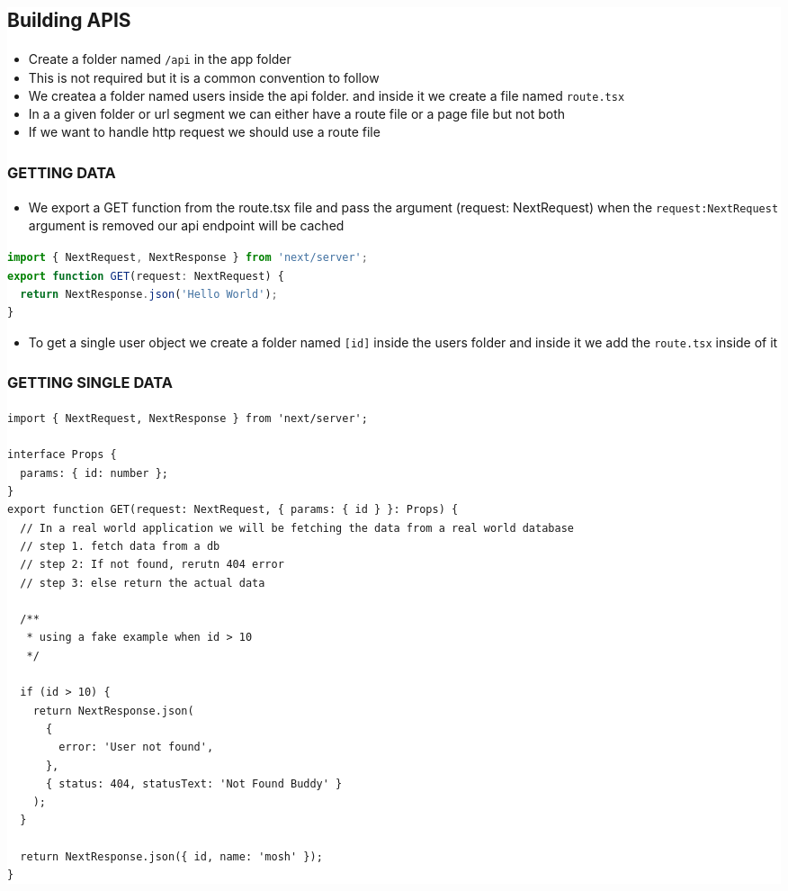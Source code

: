 
## Building APIS

- Create a folder named `/api` in the app folder
- This is not required but it is a common convention to follow
- We createa a folder named users inside the api folder. and inside it we create a file named `route.tsx`
- In a a given folder or url segment we can either have a route file or a page file but not both
- If we want to handle http request we should use a route file

### GETTING DATA

- We export a GET function from the route.tsx file and pass the argument (request: NextRequest) when the `request:NextRequest` argument is removed our api endpoint will be cached

```ts
import { NextRequest, NextResponse } from 'next/server';
export function GET(request: NextRequest) {
  return NextResponse.json('Hello World');
}
```

- To get a single user object we create a folder named `[id]` inside the users folder and inside it we add the `route.tsx` inside of it

### GETTING SINGLE DATA

```tsx
import { NextRequest, NextResponse } from 'next/server';

interface Props {
  params: { id: number };
}
export function GET(request: NextRequest, { params: { id } }: Props) {
  // In a real world application we will be fetching the data from a real world database
  // step 1. fetch data from a db
  // step 2: If not found, rerutn 404 error
  // step 3: else return the actual data

  /**
   * using a fake example when id > 10
   */

  if (id > 10) {
    return NextResponse.json(
      {
        error: 'User not found',
      },
      { status: 404, statusText: 'Not Found Buddy' }
    );
  }

  return NextResponse.json({ id, name: 'mosh' });
}
```
